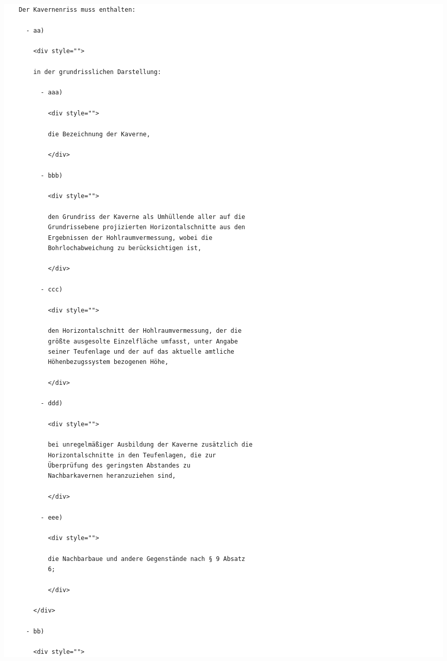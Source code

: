         Der Kavernenriss muss enthalten:
        
          - aa)
            
            <div style="">
            
            in der grundrisslichen Darstellung:
            
              - aaa)
                
                <div style="">
                
                die Bezeichnung der Kaverne,
                
                </div>
            
              - bbb)
                
                <div style="">
                
                den Grundriss der Kaverne als Umhüllende aller auf die
                Grundrissebene projizierten Horizontalschnitte aus den
                Ergebnissen der Hohlraumvermessung, wobei die
                Bohrlochabweichung zu berücksichtigen ist,
                
                </div>
            
              - ccc)
                
                <div style="">
                
                den Horizontalschnitt der Hohlraumvermessung, der die
                größte ausgesolte Einzelfläche umfasst, unter Angabe
                seiner Teufenlage und der auf das aktuelle amtliche
                Höhenbezugssystem bezogenen Höhe,
                
                </div>
            
              - ddd)
                
                <div style="">
                
                bei unregelmäßiger Ausbildung der Kaverne zusätzlich die
                Horizontalschnitte in den Teufenlagen, die zur
                Überprüfung des geringsten Abstandes zu
                Nachbarkavernen heranzuziehen sind,
                
                </div>
            
              - eee)
                
                <div style="">
                
                die Nachbarbaue und andere Gegenstände nach § 9 Absatz
                6;
                
                </div>
            
            </div>
        
          - bb)
            
            <div style="">
            